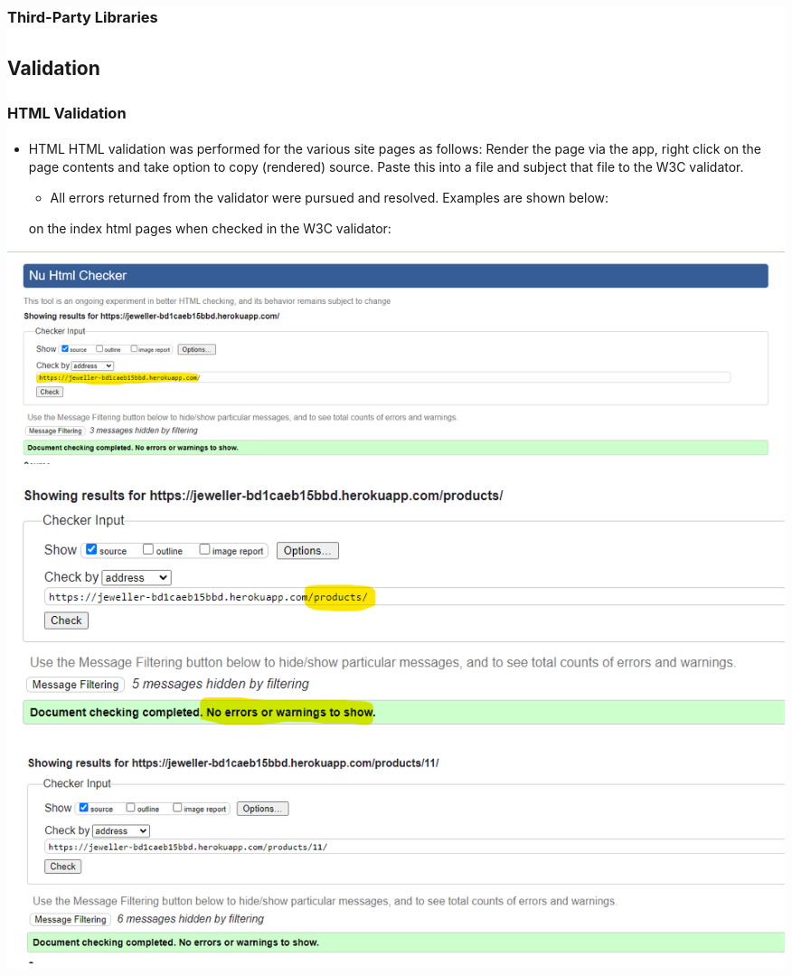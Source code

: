 
### Third-Party Libraries



## Validation 


### HTML Validation 
- HTML
HTML validation was performed for the various site pages as follows:  Render the page via the app, right click on the page contents and take option to copy (rendered) source.  Paste this into a file and subject that file to the W3C validator.  

  - All errors returned from the validator were pursued and resolved.  Examples are shown below:
 
  on the index html pages when checked in the W3C validator:

![W3C Validator - index page ](./docs/readme_images/val-html-landing-page-no-errors.png?raw=true "W3C validator (index page)")


![W3C validator - products page ](./docs/readme_images/val-html-products-page-no-errors.png?raw=true "W3C validator (my planner page)")

![W3C validator - product details page ](./docs/readme_images/val-html-product-detail-page-no-errors.png?raw=true "W3C validator (my actions page)") 
